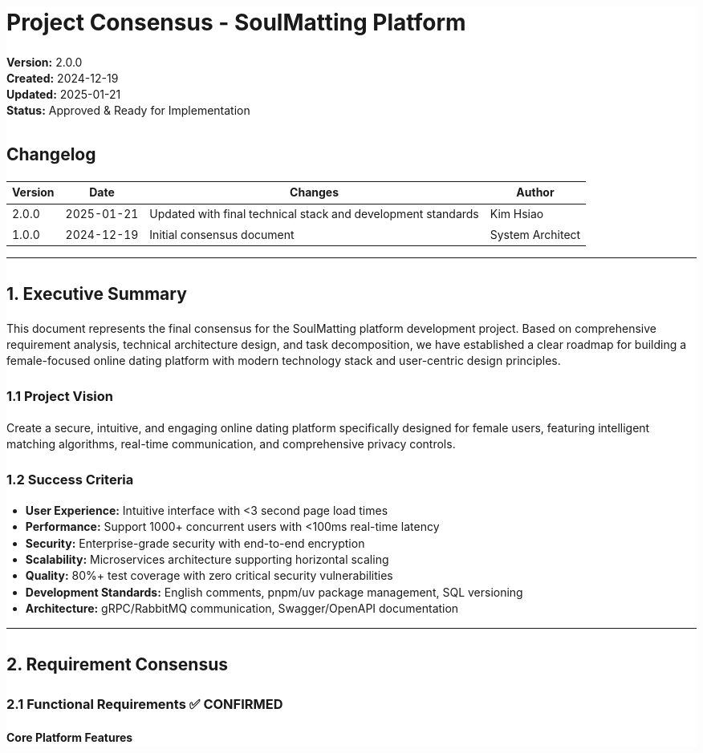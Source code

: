 # Project Consensus - SoulMatting Platform

**Version:** 2.0.0  
**Created:** 2024-12-19  
**Updated:** 2025-01-21  
**Status:** Approved & Ready for Implementation

## Changelog

| Version | Date       | Changes                                                      | Author           |
| ------- | ---------- | ------------------------------------------------------------ | ---------------- |
| 2.0.0   | 2025-01-21 | Updated with final technical stack and development standards | Kim Hsiao        |
| 1.0.0   | 2024-12-19 | Initial consensus document                                   | System Architect |

---

## 1. Executive Summary

This document represents the final consensus for the SoulMatting platform development project. Based
on comprehensive requirement analysis, technical architecture design, and task decomposition, we
have established a clear roadmap for building a female-focused online dating platform with modern
technology stack and user-centric design principles.

### 1.1 Project Vision

Create a secure, intuitive, and engaging online dating platform specifically designed for female
users, featuring intelligent matching algorithms, real-time communication, and comprehensive privacy
controls.

### 1.2 Success Criteria

- **User Experience:** Intuitive interface with <3 second page load times
- **Performance:** Support 1000+ concurrent users with <100ms real-time latency
- **Security:** Enterprise-grade security with end-to-end encryption
- **Scalability:** Microservices architecture supporting horizontal scaling
- **Quality:** 80%+ test coverage with zero critical security vulnerabilities
- **Development Standards:** English comments, pnpm/uv package management, SQL versioning
- **Architecture:** gRPC/RabbitMQ communication, Swagger/OpenAPI documentation

---

## 2. Requirement Consensus

### 2.1 Functional Requirements ✅ CONFIRMED

#### Core Platform Features
